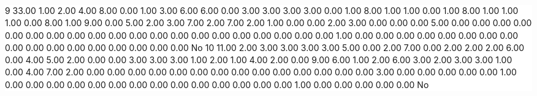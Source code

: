   <tr> <td align="right"> 9 </td> <td align="right"> 33.00 </td> <td align="right"> 1.00 </td> <td align="right"> 2.00 </td> <td align="right"> 4.00 </td> <td align="right"> 8.00 </td> <td align="right"> 0.00 </td> <td align="right"> 1.00 </td> <td align="right"> 3.00 </td> <td align="right"> 6.00 </td> <td align="right"> 6.00 </td> <td align="right"> 0.00 </td> <td align="right"> 3.00 </td> <td align="right"> 3.00 </td> <td align="right"> 3.00 </td> <td align="right"> 3.00 </td> <td align="right"> 0.00 </td> <td align="right"> 1.00 </td> <td align="right"> 8.00 </td> <td align="right"> 1.00 </td> <td align="right"> 1.00 </td> <td align="right"> 0.00 </td> <td align="right"> 1.00 </td> <td align="right"> 8.00 </td> <td align="right"> 1.00 </td> <td align="right"> 1.00 </td> <td align="right"> 1.00 </td> <td align="right"> 0.00 </td> <td align="right"> 8.00 </td> <td align="right"> 1.00 </td> <td align="right"> 9.00 </td> <td align="right"> 0.00 </td> <td align="right"> 5.00 </td> <td align="right"> 2.00 </td> <td align="right"> 3.00 </td> <td align="right"> 7.00 </td> <td align="right"> 2.00 </td> <td align="right"> 7.00 </td> <td align="right"> 2.00 </td> <td align="right"> 1.00 </td> <td align="right"> 0.00 </td> <td align="right"> 0.00 </td> <td align="right"> 2.00 </td> <td align="right"> 3.00 </td> <td align="right"> 0.00 </td> <td align="right"> 0.00 </td> <td align="right"> 0.00 </td> <td align="right"> 5.00 </td> <td align="right"> 0.00 </td> <td align="right"> 0.00 </td> <td align="right"> 0.00 </td> <td align="right"> 0.00 </td> <td align="right"> 0.00 </td> <td align="right"> 0.00 </td> <td align="right"> 0.00 </td> <td align="right"> 0.00 </td> <td align="right"> 0.00 </td> <td align="right"> 0.00 </td> <td align="right"> 0.00 </td> <td align="right"> 0.00 </td> <td align="right"> 0.00 </td> <td align="right"> 0.00 </td> <td align="right"> 0.00 </td> <td align="right"> 0.00 </td> <td align="right"> 0.00 </td> <td align="right"> 0.00 </td> <td align="right"> 0.00 </td> <td align="right"> 0.00 </td> <td align="right"> 1.00 </td> <td align="right"> 0.00 </td> <td align="right"> 0.00 </td> <td align="right"> 0.00 </td> <td align="right"> 0.00 </td> <td align="right"> 0.00 </td> <td align="right"> 0.00 </td> <td align="right"> 0.00 </td> <td align="right"> 0.00 </td> <td align="right"> 0.00 </td> <td align="right"> 0.00 </td> <td align="right"> 0.00 </td> <td align="right"> 0.00 </td> <td align="right"> 0.00 </td> <td align="right"> 0.00 </td> <td align="right"> 0.00 </td> <td align="right"> 0.00 </td> <td align="right"> 0.00 </td> <td> No </td> </tr>
  <tr> <td align="right"> 10 </td> <td align="right"> 11.00 </td> <td align="right"> 2.00 </td> <td align="right"> 3.00 </td> <td align="right"> 3.00 </td> <td align="right"> 3.00 </td> <td align="right"> 3.00 </td> <td align="right"> 5.00 </td> <td align="right"> 0.00 </td> <td align="right"> 2.00 </td> <td align="right"> 7.00 </td> <td align="right"> 0.00 </td> <td align="right"> 2.00 </td> <td align="right"> 2.00 </td> <td align="right"> 2.00 </td> <td align="right"> 6.00 </td> <td align="right"> 0.00 </td> <td align="right"> 4.00 </td> <td align="right"> 5.00 </td> <td align="right"> 2.00 </td> <td align="right"> 0.00 </td> <td align="right"> 0.00 </td> <td align="right"> 3.00 </td> <td align="right"> 3.00 </td> <td align="right"> 3.00 </td> <td align="right"> 1.00 </td> <td align="right"> 2.00 </td> <td align="right"> 1.00 </td> <td align="right"> 4.00 </td> <td align="right"> 2.00 </td> <td align="right"> 0.00 </td> <td align="right"> 9.00 </td> <td align="right"> 6.00 </td> <td align="right"> 1.00 </td> <td align="right"> 2.00 </td> <td align="right"> 6.00 </td> <td align="right"> 3.00 </td> <td align="right"> 2.00 </td> <td align="right"> 3.00 </td> <td align="right"> 3.00 </td> <td align="right"> 1.00 </td> <td align="right"> 0.00 </td> <td align="right"> 4.00 </td> <td align="right"> 7.00 </td> <td align="right"> 2.00 </td> <td align="right"> 0.00 </td> <td align="right"> 0.00 </td> <td align="right"> 0.00 </td> <td align="right"> 0.00 </td> <td align="right"> 0.00 </td> <td align="right"> 0.00 </td> <td align="right"> 0.00 </td> <td align="right"> 0.00 </td> <td align="right"> 0.00 </td> <td align="right"> 0.00 </td> <td align="right"> 0.00 </td> <td align="right"> 0.00 </td> <td align="right"> 0.00 </td> <td align="right"> 0.00 </td> <td align="right"> 3.00 </td> <td align="right"> 0.00 </td> <td align="right"> 0.00 </td> <td align="right"> 0.00 </td> <td align="right"> 0.00 </td> <td align="right"> 0.00 </td> <td align="right"> 1.00 </td> <td align="right"> 0.00 </td> <td align="right"> 0.00 </td> <td align="right"> 0.00 </td> <td align="right"> 0.00 </td> <td align="right"> 0.00 </td> <td align="right"> 0.00 </td> <td align="right"> 0.00 </td> <td align="right"> 0.00 </td> <td align="right"> 0.00 </td> <td align="right"> 0.00 </td> <td align="right"> 0.00 </td> <td align="right"> 0.00 </td> <td align="right"> 0.00 </td> <td align="right"> 0.00 </td> <td align="right"> 1.00 </td> <td align="right"> 0.00 </td> <td align="right"> 0.00 </td> <td align="right"> 0.00 </td> <td align="right"> 0.00 </td> <td align="right"> 0.00 </td> <td> No </td> </tr>
   </table>
